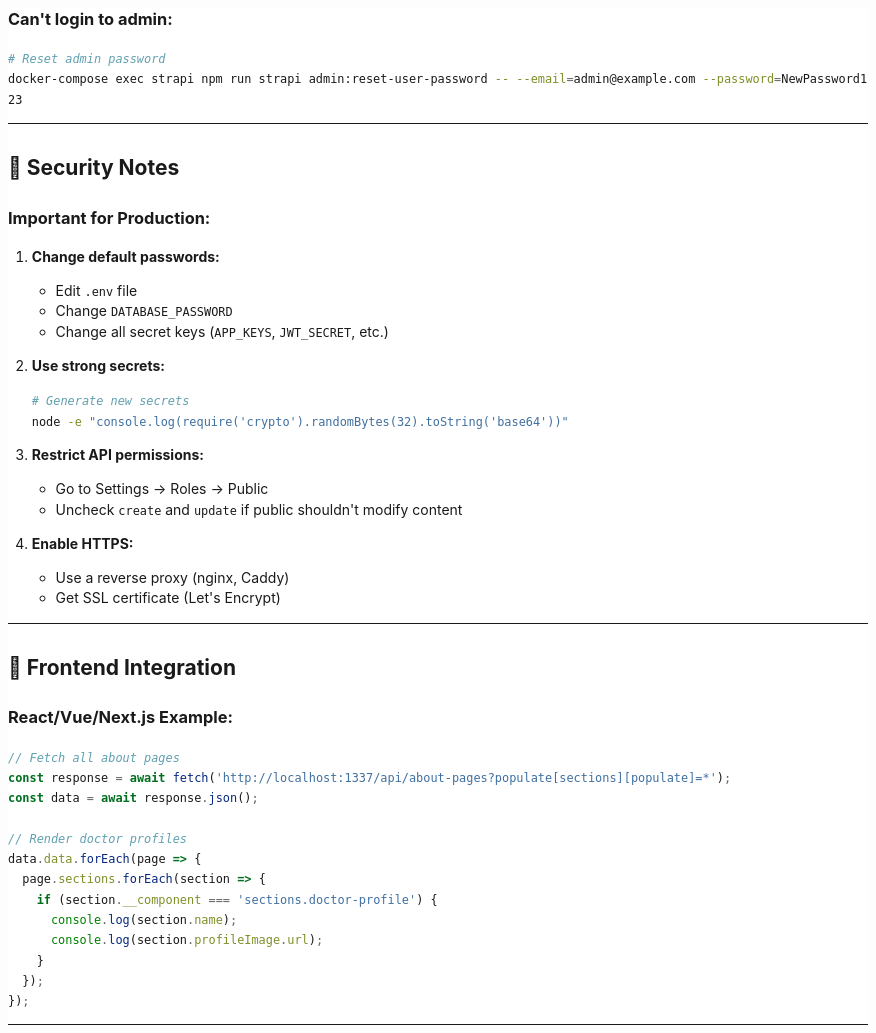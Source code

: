### **Can't login to admin:**
```bash
# Reset admin password
docker-compose exec strapi npm run strapi admin:reset-user-password -- --email=admin@example.com --password=NewPassword123
```

---

## 🔐 Security Notes

### **Important for Production:**

1. **Change default passwords:**
   - Edit `.env` file
   - Change `DATABASE_PASSWORD`
   - Change all secret keys (`APP_KEYS`, `JWT_SECRET`, etc.)

2. **Use strong secrets:**
   ```bash
   # Generate new secrets
   node -e "console.log(require('crypto').randomBytes(32).toString('base64'))"
   ```

3. **Restrict API permissions:**
   - Go to Settings → Roles → Public
   - Uncheck `create` and `update` if public shouldn't modify content

4. **Enable HTTPS:**
   - Use a reverse proxy (nginx, Caddy)
   - Get SSL certificate (Let's Encrypt)

---

## 🎨 Frontend Integration

### **React/Vue/Next.js Example:**

```javascript
// Fetch all about pages
const response = await fetch('http://localhost:1337/api/about-pages?populate[sections][populate]=*');
const data = await response.json();

// Render doctor profiles
data.data.forEach(page => {
  page.sections.forEach(section => {
    if (section.__component === 'sections.doctor-profile') {
      console.log(section.name);
      console.log(section.profileImage.url);
    }
  });
});
```

---